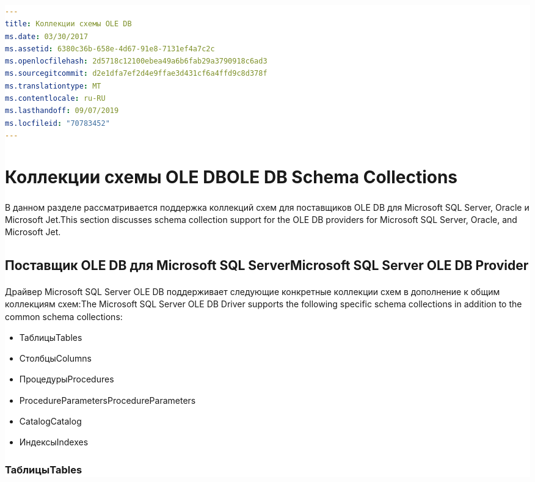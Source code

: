 ```yaml
---
title: Коллекции схемы OLE DB
ms.date: 03/30/2017
ms.assetid: 6380c36b-658e-4d67-91e8-7131ef4a7c2c
ms.openlocfilehash: 2d5718c12100ebea49a6b6fab29a3790918c6ad3
ms.sourcegitcommit: d2e1dfa7ef2d4e9ffae3d431cf6a4ffd9c8d378f
ms.translationtype: MT
ms.contentlocale: ru-RU
ms.lasthandoff: 09/07/2019
ms.locfileid: "70783452"
---
```

# <a name="ole-db-schema-collections"></a><span data-ttu-id="7c0dd-102">Коллекции схемы OLE DB</span><span class="sxs-lookup"><span data-stu-id="7c0dd-102">OLE DB Schema Collections</span></span>
<span data-ttu-id="7c0dd-103">В данном разделе рассматривается поддержка коллекций схем для поставщиков OLE DB для Microsoft SQL Server, Oracle и Microsoft Jet.</span><span class="sxs-lookup"><span data-stu-id="7c0dd-103">This section discusses schema collection support for the OLE DB providers for Microsoft SQL Server, Oracle, and Microsoft Jet.</span></span>  
  
## <a name="microsoft-sql-server-ole-db-provider"></a><span data-ttu-id="7c0dd-104">Поставщик OLE DB для Microsoft SQL Server</span><span class="sxs-lookup"><span data-stu-id="7c0dd-104">Microsoft SQL Server OLE DB Provider</span></span>  
 <span data-ttu-id="7c0dd-105">Драйвер Microsoft SQL Server OLE DB поддерживает следующие конкретные коллекции схем в дополнение к общим коллекциям схем:</span><span class="sxs-lookup"><span data-stu-id="7c0dd-105">The Microsoft SQL Server OLE DB Driver supports the following specific schema collections in addition to the common schema collections:</span></span>  
  
- <span data-ttu-id="7c0dd-106">Таблицы</span><span class="sxs-lookup"><span data-stu-id="7c0dd-106">Tables</span></span>  
  
- <span data-ttu-id="7c0dd-107">Столбцы</span><span class="sxs-lookup"><span data-stu-id="7c0dd-107">Columns</span></span>  
  
- <span data-ttu-id="7c0dd-108">Процедуры</span><span class="sxs-lookup"><span data-stu-id="7c0dd-108">Procedures</span></span>  
  
- <span data-ttu-id="7c0dd-109">ProcedureParameters</span><span class="sxs-lookup"><span data-stu-id="7c0dd-109">ProcedureParameters</span></span>  
  
- <span data-ttu-id="7c0dd-110">Catalog</span><span class="sxs-lookup"><span data-stu-id="7c0dd-110">Catalog</span></span>  
  
- <span data-ttu-id="7c0dd-111">Индексы</span><span class="sxs-lookup"><span data-stu-id="7c0dd-111">Indexes</span></span>  
  
### <a name="tables"></a><span data-ttu-id="7c0dd-112">Таблицы</span><span class="sxs-lookup"><span data-stu-id="7c0dd-112">Tables</span></span>  
  